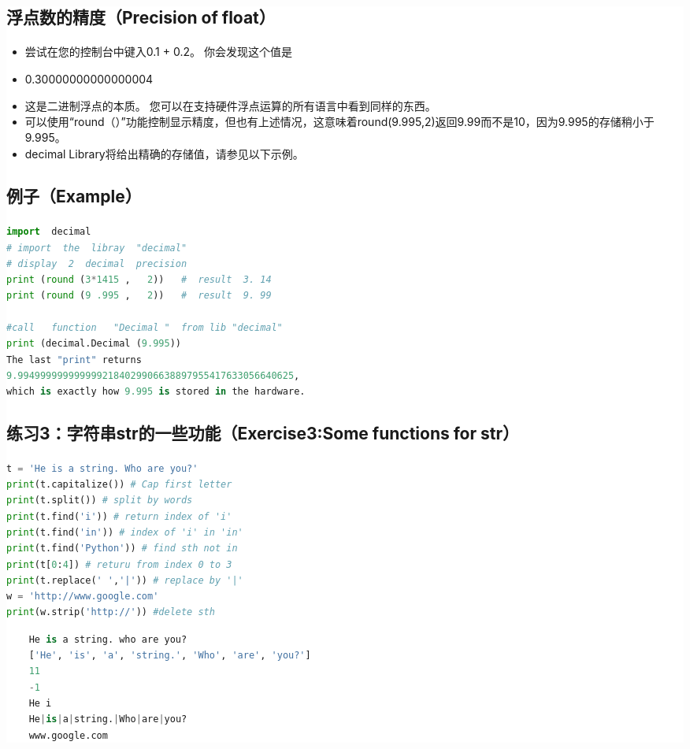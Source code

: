 ```python
```

## 浮点数的精度（Precision of float）
* 尝试在您的控制台中键入0.1 + 0.2。 你会发现这个值是  
- 0.30000000000000004

* 这是二进制浮点的本质。 您可以在支持硬件浮点运算的所有语言中看到同样的东西。
* 可以使用“round（）”功能控制显示精度，但也有上述情况，这意味着round(9.995,2)返回9.99而不是10，因为9.995的存储稍小于9.995。
* decimal Library将给出精确的存储值，请参见以下示例。



```python
```

## 例子（Example）
```python
import  decimal  
# import  the  libray  "decimal"    
# display  2  decimal  precision
print (round (3*1415 ,   2))   #  result  3. 14
print (round (9 .995 ,   2))   #  result  9. 99

#call   function   "Decimal "  from lib "decimal"
print (decimal.Decimal (9.995))
The last "print" returns
9.9949999999999992184029906638897955417633056640625,
which is exactly how 9.995 is stored in the hardware.
```

```python
```

## 练习3：字符串str的一些功能（Exercise3:Some functions for str）
```python
t = 'He is a string. Who are you?'
print(t.capitalize()) # Cap first letter
print(t.split()) # split by words
print(t.find('i')) # return index of 'i'
print(t.find('in')) # index of 'i' in 'in'
print(t.find('Python')) # find sth not in
print(t[0:4]) # returu from index 0 to 3
print(t.replace(' ','|')) # replace by '|'
w = 'http://www.google.com'
print(w.strip('http://')) #delete sth
```
```python
    He is a string. who are you?    
    ['He', 'is', 'a', 'string.', 'Who', 'are', 'you?']    
    11    
    -1    
    He i    
    He|is|a|string.|Who|are|you?    
    www.google.com    
```
